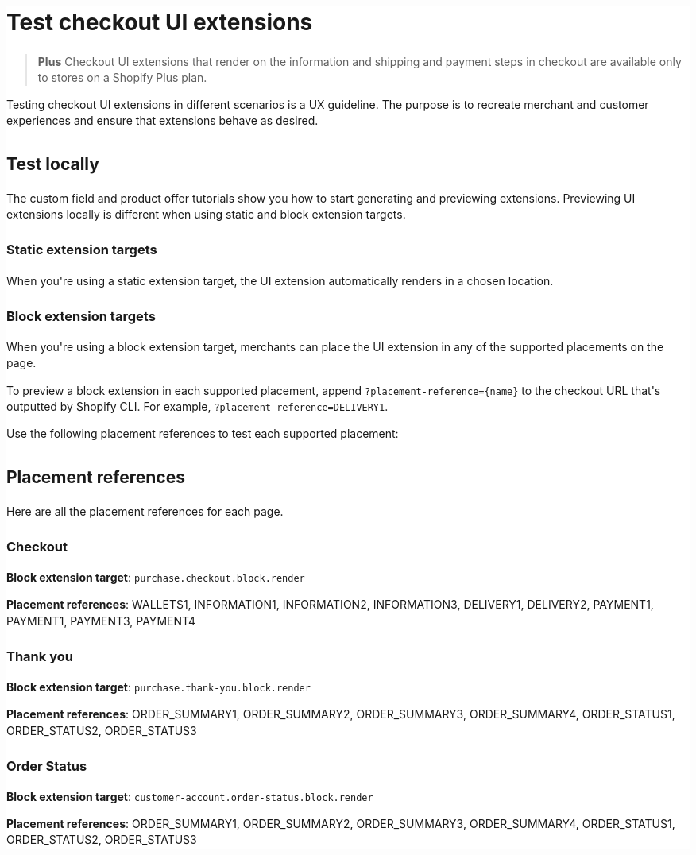 # Test checkout UI extensions

> **Plus**
> Checkout UI extensions that render on the information and shipping and payment steps in checkout are available only to stores on a Shopify Plus plan.

Testing checkout UI extensions in different scenarios is a UX guideline. The purpose is to recreate merchant and customer experiences and ensure that extensions behave as desired.

## Test locally

The custom field and product offer tutorials show you how to start generating and previewing extensions. Previewing UI extensions locally is different when using static and block extension targets.

### Static extension targets

When you're using a static extension target, the UI extension automatically renders in a chosen location.

### Block extension targets

When you're using a block extension target, merchants can place the UI extension in any of the supported placements on the page.

To preview a block extension in each supported placement, append `?placement-reference={name}` to the checkout URL that's outputted by Shopify CLI. For example, `?placement-reference=DELIVERY1`.

Use the following placement references to test each supported placement:

## Placement references

Here are all the placement references for each page.

### Checkout

**Block extension target**: `purchase.checkout.block.render`

**Placement references**: WALLETS1, INFORMATION1, INFORMATION2, INFORMATION3, DELIVERY1, DELIVERY2, PAYMENT1, PAYMENT1, PAYMENT3, PAYMENT4

### Thank you

**Block extension target**: `purchase.thank-you.block.render`

**Placement references**: ORDER_SUMMARY1, ORDER_SUMMARY2, ORDER_SUMMARY3, ORDER_SUMMARY4, ORDER_STATUS1, ORDER_STATUS2, ORDER_STATUS3

### Order Status

**Block extension target**: `customer-account.order-status.block.render`

**Placement references**: ORDER_SUMMARY1, ORDER_SUMMARY2, ORDER_SUMMARY3, ORDER_SUMMARY4, ORDER_STATUS1, ORDER_STATUS2, ORDER_STATUS3
